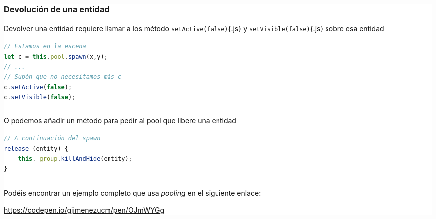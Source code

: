 

### Devolución de una entidad

Devolver una entidad requiere llamar a los método `setActive(false)`{.js} y `setVisible(false)`{.js} sobre esa entidad


```js
// Estamos en la escena
let c = this.pool.spawn(x,y);
// ...
// Supón que no necesitamos más c
c.setActive(false);
c.setVisible(false);

```

---

O podemos añadir un método para pedir al pool que libere una entidad

```js
// A continuación del spawn
release (entity) {
    this._group.killAndHide(entity);
}
```

---

Podéis encontrar un ejemplo completo que usa _pooling_ en el siguiente enlace:

<https://codepen.io/gjimenezucm/pen/OJmWYGg>




